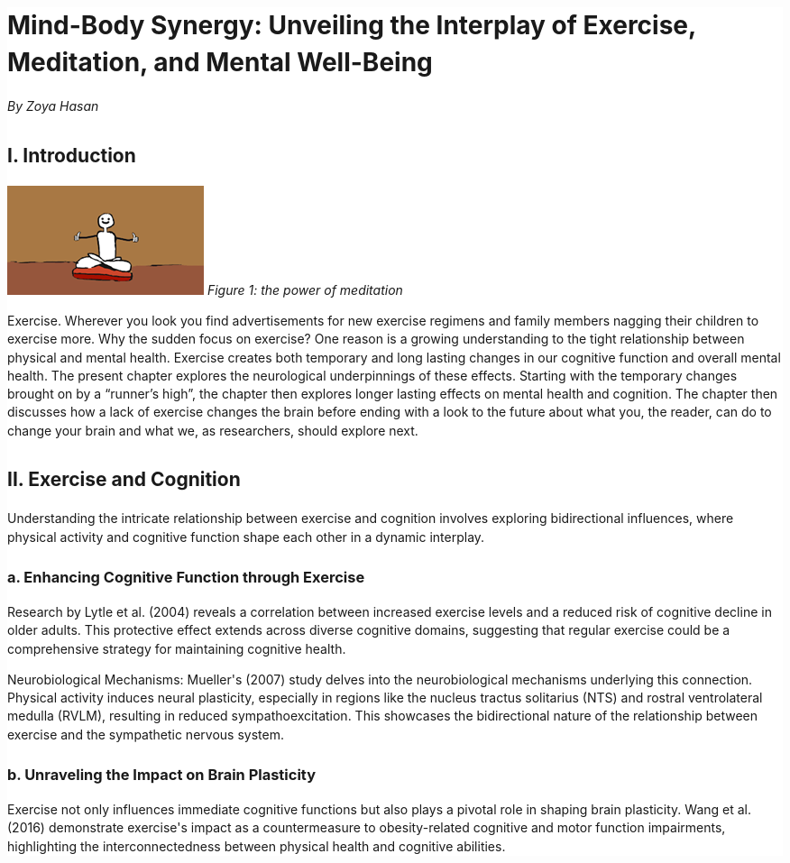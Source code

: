 # Mind-Body Synergy: Unveiling the Interplay of Exercise, Meditation, and Mental Well-Being 
*By Zoya Hasan*

```{contents}
```

## I. Introduction

![image](images/zoya_fig_1.png)
*Figure 1: the power of meditation*

Exercise. Wherever you look you find advertisements for new exercise regimens and family members nagging their children to exercise more. Why the sudden focus on exercise? One reason is a growing understanding to the tight relationship between physical and mental health. Exercise creates both temporary and long lasting changes in our cognitive function and overall mental health. The present chapter explores the neurological underpinnings of these effects. Starting with the temporary changes brought on by a “runner’s high”, the chapter then explores longer lasting effects on mental health and cognition. The chapter then discusses how a lack of exercise changes the brain before ending with a look to the future about what you, the reader, can do to change your brain and what we, as researchers, should explore next.

## II. Exercise and Cognition

Understanding the intricate relationship between exercise and cognition involves exploring bidirectional influences, where physical activity and cognitive function shape each other in a dynamic interplay.

### a. Enhancing Cognitive Function through Exercise

Research by Lytle et al. (2004) reveals a correlation between increased exercise levels and a reduced risk of cognitive decline in older adults. This protective effect extends across diverse cognitive domains, suggesting that regular exercise could be a comprehensive strategy for maintaining cognitive health.

Neurobiological Mechanisms: Mueller's (2007) study delves into the neurobiological mechanisms underlying this connection. Physical activity induces neural plasticity, especially in regions like the nucleus tractus solitarius (NTS) and rostral ventrolateral medulla (RVLM), resulting in reduced sympathoexcitation. This showcases the bidirectional nature of the relationship between exercise and the sympathetic nervous system.

### b. Unraveling the Impact on Brain Plasticity

Exercise not only influences immediate cognitive functions but also plays a pivotal role in shaping brain plasticity. Wang et al. (2016) demonstrate exercise's impact as a countermeasure to obesity-related cognitive and motor function impairments, highlighting the interconnectedness between physical health and cognitive abilities.
